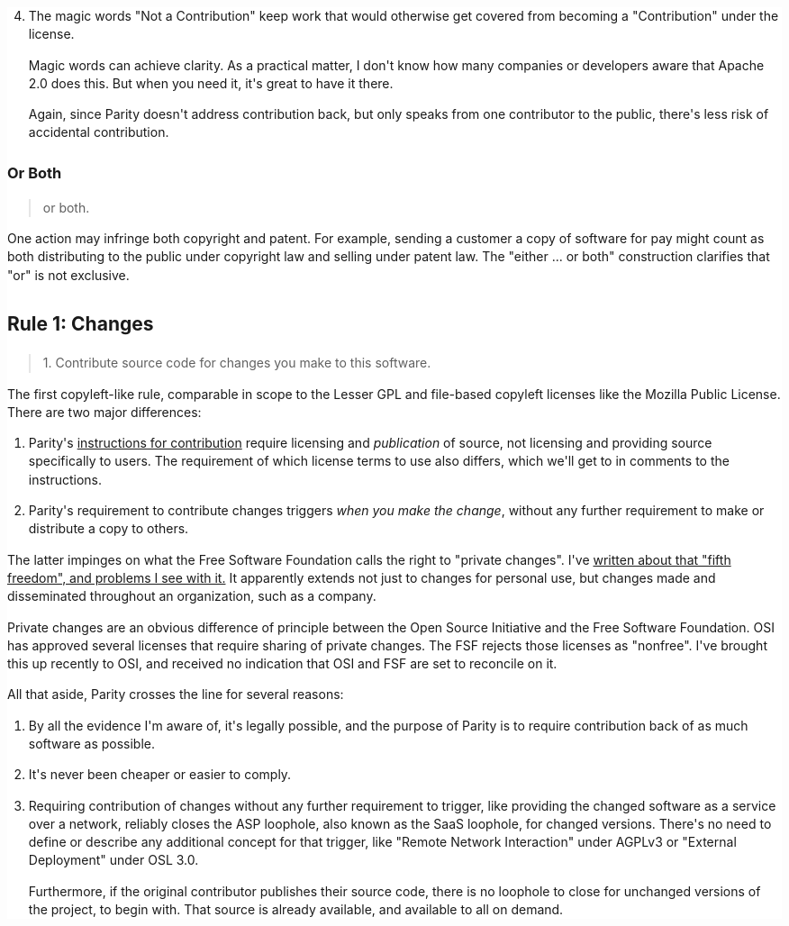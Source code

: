 4.  The magic words "Not a Contribution" keep work that would otherwise get covered from becoming a "Contribution" under the license.

    Magic words can achieve clarity.  As a practical matter, I don't know how many companies or developers aware that Apache 2.0 does this.  But when you need it, it's great to have it there.

    Again, since Parity doesn't address contribution back, but only speaks from one contributor to the public, there's less risk of accidental contribution.

### Or Both

> or both.

One action may infringe both copyright and patent.  For example, sending a customer a copy of software for pay might count as both distributing to the public under copyright law and selling under patent law.  The "either ... or both" construction clarifies that "or" is not exclusive.

## Rule 1: Changes

> 1\. Contribute source code for changes you make to this software.

The first copyleft-like rule, comparable in scope to the Lesser GPL and file-based copyleft licenses like the Mozilla Public License.  There are two major differences:

1.  Parity's [instructions for contribution](#contribution) require licensing and _publication_ of source, not licensing and providing source specifically to users.  The requirement of which license terms to use also differs, which we'll get to in comments to the instructions.

2.  Parity's requirement to contribute changes triggers _when you make the change_, without any further requirement to make or distribute a copy to others.

The latter impinges on what the Free Software Foundation calls the right to "private changes".  I've [written about that "fifth freedom", and problems I see with it.](https://blog.licensezero.com/2018/09/14/free-to-take-freedom.html#extra-freedom)  It apparently extends not just to changes for personal use, but changes made and disseminated throughout an organization, such as a company.

Private changes are an obvious difference of principle between the Open Source Initiative and the Free Software Foundation.  OSI has approved several licenses that require sharing of private changes.  The FSF rejects those licenses as "nonfree".  I've brought this up recently to OSI, and received no indication that OSI and FSF are set to reconcile on it.

All that aside, Parity crosses the line for several reasons:

1.  By all the evidence I'm aware of, it's legally possible, and the purpose of Parity is to require contribution back of as much software as possible.

2.  It's never been cheaper or easier to comply.

3.  Requiring contribution of changes without any further requirement to trigger, like providing the changed software as a service over a network, reliably closes the ASP loophole, also known as the SaaS loophole, for changed versions.  There's no need to define or describe any additional concept for that trigger, like "Remote Network Interaction" under AGPLv3 or "External Deployment" under OSL 3.0.

    Furthermore, if the original contributor publishes their source code, there is no loophole to close for unchanged versions of the project, to begin with.  That source is already available, and available to all on demand.

